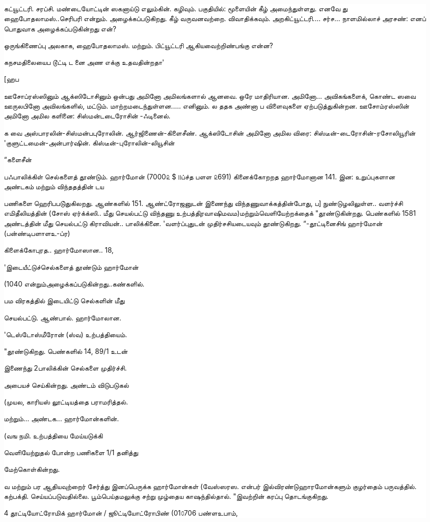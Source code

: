 கட்யூட்டரி. சரப்சி. மண்டையோட்டின்‌ ஸகனாய்டு எலும்கின்‌. கழிவும்‌. பகுதியில்‌: மூளையின்‌ கீழ்‌ அமைந்துள்ளது. எனவே து ஹைபோதலாமஸ்‌..செரிபரி என்றும்‌. அழைக்கப்படுகிறது. கீழ்‌ வருவனவற்றை. விவாதிக்கவும்‌. அறகிட்யூட்டரி.... சர்ச... நாளமில்லாச்‌ அரசண்‌: எனப்‌ பொதுவாக அழைக்கப்படுகின்றது என்‌?

ஒருங்கிணைப்பு அலகாக, ஹைபோதலாமஸ்‌. மற்றும்‌. பிட்யூட்டரி ஆகியவைற்றிண்பங்கு என்ன?

கநசமதிலையைப டூட்டி ட னை அண எக்கு உதவதின்றதா'

\[ஹப

ஊசோப்ரஸ்ஸினும்‌ ஆக்ஸிடோசினும்‌ ஒன்பது அமினோ அமிலங்களால்‌ ஆனவை. ஒரே மாதிரியான. அமினோ... அவிகங்களைக்‌, கொண்ட ஸவை ஊருலபினோ அவிலங்களில்‌, மட்டும்‌. மாற்றமடைந்துள்ளன..... எனினும்‌. ல ததக அண்னா ப விளைவுகளை ஏற்படுத்துகின்றன. ஊசோம்ரஸ்ஸின்‌ அமினோ அமில களினை: சிஸ்மன்‌டடைரோசின்‌ -ஃடினைல்‌.

க வை அஸ்பாரலின்‌-சிஸ்மன்‌பபுரோலின்‌. ஆர்ஜிணைன்‌-கிளைசீண்‌. ஆக்ஸிடோசின்‌ அமினோ அமில விரை: சிஸ்டீன்‌-டைரோசின்‌-ரசோலியூரின்‌ 'குளுட்டமைன்‌-அன்பார்ஷின்‌. கிஸ்டீன்‌-புரோலின்‌-லியூசின்‌

“களைசீன்‌

பஃபாலிக்கிள்‌ செல்களைத்‌ தூண்டும்‌. ஹார்மோன்‌ (7000௨ $॥ப்ச்த பளள ௨691) கினைக்கோறறத ஹார்மோனான 141. இன: உறுப்புகளான அண்டகம்‌ மற்றும்‌ விந்ததத்தின்‌
டய

பணிகளை ஹெரிபபடு்துகிலறது. ஆண்களில்‌ 151. ஆண்ட்ரோஜனுடன்‌ இணைந்து விந்தணுவாக்கத்தின்போது, ப\] நுண்டுழலிலுள்ள.. வளர்ச்சி எமிதீலியத்தின்‌ (சோஸ்‌ ஏர்க்க்ஸி.. மீது செயல்பட்டு விந்தணு உற்பத்திுரவாஷிமவம)மற்றும்வெளியேற்றக்தைக்‌ "தூண்டுகின்றது. பெண்களில்‌ 1581 அண்டத்தின்‌ மீது செயல்பட்டு கிராவியன்‌.. பாலிக்கினை. 'வளர்ப்புதுடன்‌ முதிர்சசியடையவும்‌ தூண்டுகிறது. “-தூட்டினைசிங்‌ ஹார்மோன்‌ (பன்ண்டிபளாளஉ-ப்‌ர)

கிளைக்கோபுரத.. ஹார்மோஸான.. 18,

'இடையீட்டுச்செல்களைத்‌ தூண்டும்‌ ஹார்மோன்‌

(1040 என்றும்‌அழைக்கப்படுகின்றது..கண்களில்‌.

பம விரகத்தில்‌ இடையிட்டு செல்களின்‌ மீது

செயல்பட்டு. ஆண்பால்‌. ஹார்மோலான.

'டெஸ்டோஸ்மீரோன்‌ (ஸ்வ) உற்பத்தியைம்‌.

"தூண்டுகிறது. பெண்களில்‌ 14, 89/1 உடன்‌

இணைந்து 2பாலிக்கின்‌ செல்களை முதிர்ச்சி.

அபையச்‌ செய்கின்றது. அண்டம்‌ விடுபடுகல்‌

(முயல, காரியஸ்‌ லூட்டியத்தை பராமரித்தல்‌.

மற்றும்‌... அண்டக... ஹார்மோன்களின்‌.

(வங நமி. உற்பத்தியை மேய்யடுக்கி

வெளியேற்றுதல்‌ போன்ற பணிகளை 1/1 தனித்து

மேற்கொள்கின்றது.

வ மற்றும்‌ பர ஆதியவுற்றைர்‌ சேர்த்து இனப்பெருக்க ஹார்மோன்கள்‌ (வேஸ்ஸரஸ. என்பர்‌ இல்விரண்டுஹாரமோன்களும்‌ குழர்தைம்‌ பருவத்தில்‌. கற்பக்தி. செய்யப்படுவதில்லை. பூம்பெய்தமலுக்கு சற்று முழ்தைய காஷந்தில்தால்‌. "இவற்றின்‌ கரப்பு தொடங்குகிறது.

4 தூட்டியோட்ரோமிக்‌ ஹார்மோன்‌ / ஜூட்டியோட்ரோபிண்‌ (01௦706 பண்ளஉபாம்‌,
